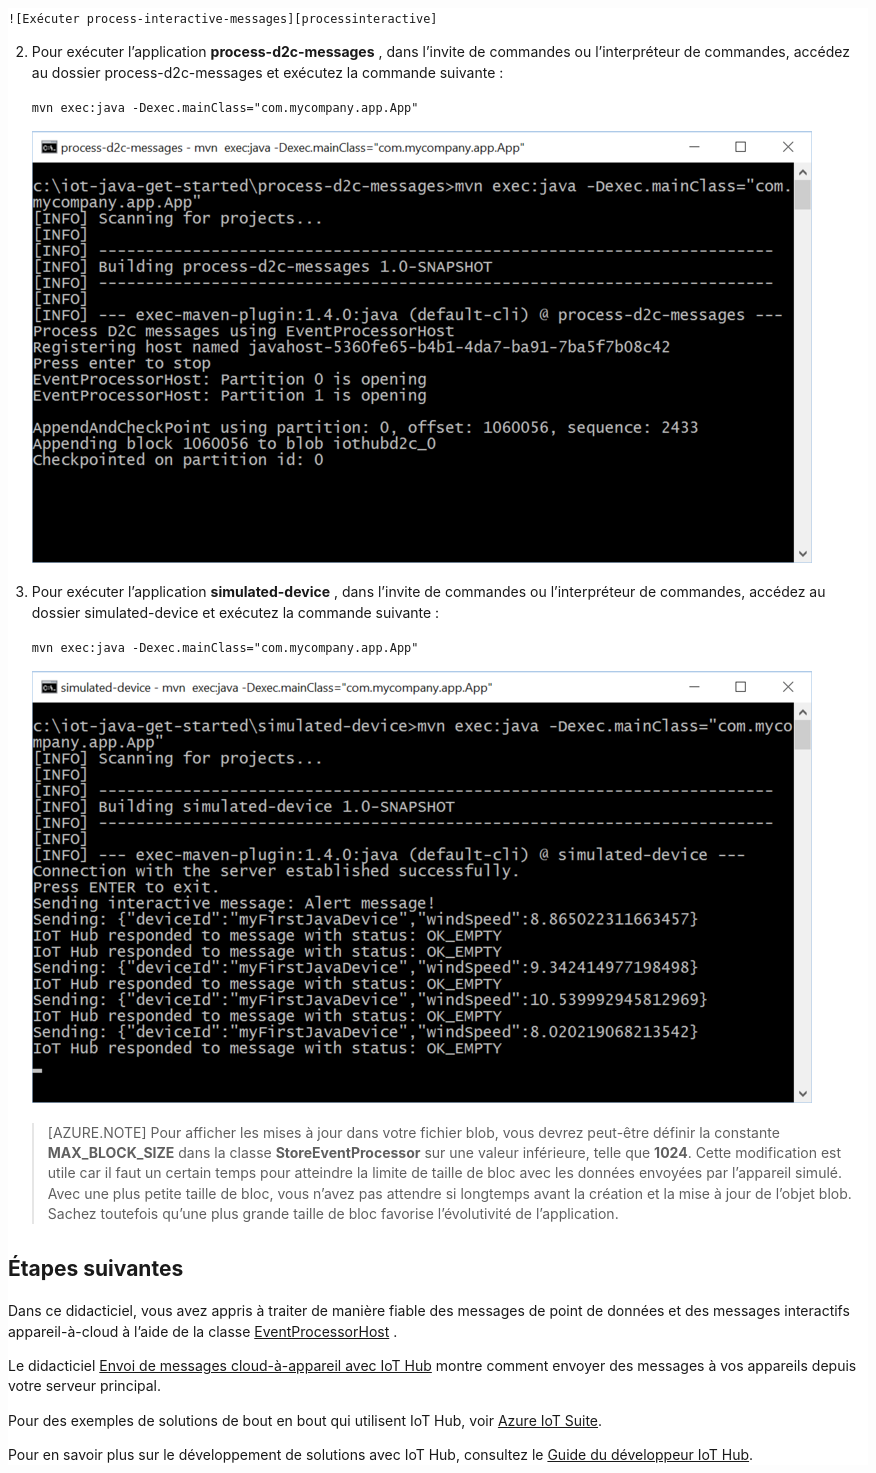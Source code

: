     ![Exécuter process-interactive-messages][processinteractive]

2.  Pour exécuter l’application **process-d2c-messages** , dans l’invite de commandes ou l’interpréteur de commandes, accédez au dossier process-d2c-messages et exécutez la commande suivante :

    ```
    mvn exec:java -Dexec.mainClass="com.mycompany.app.App"
    ```

    ![Exécuter process-d2c-messages][processd2c]

3.  Pour exécuter l’application **simulated-device** , dans l’invite de commandes ou l’interpréteur de commandes, accédez au dossier simulated-device et exécutez la commande suivante :

    ```
    mvn exec:java -Dexec.mainClass="com.mycompany.app.App"
    ```

    ![Exécuter simulated-device][simulateddevice]

> [AZURE.NOTE] Pour afficher les mises à jour dans votre fichier blob, vous devrez peut-être définir la constante **MAX_BLOCK_SIZE** dans la classe **StoreEventProcessor** sur une valeur inférieure, telle que **1024**. Cette modification est utile car il faut un certain temps pour atteindre la limite de taille de bloc avec les données envoyées par l’appareil simulé. Avec une plus petite taille de bloc, vous n’avez pas attendre si longtemps avant la création et la mise à jour de l’objet blob. Sachez toutefois qu’une plus grande taille de bloc favorise l’évolutivité de l’application.

## <a name="next-steps"></a>Étapes suivantes

Dans ce didacticiel, vous avez appris à traiter de manière fiable des messages de point de données et des messages interactifs appareil-à-cloud à l’aide de la classe [EventProcessorHost] .

Le didacticiel [Envoi de messages cloud-à-appareil avec IoT Hub][lnk-c2d] montre comment envoyer des messages à vos appareils depuis votre serveur principal.

Pour des exemples de solutions de bout en bout qui utilisent IoT Hub, voir [Azure IoT Suite][lnk-suite].

Pour en savoir plus sur le développement de solutions avec IoT Hub, consultez le [Guide du développeur IoT Hub].


[simulateddevice]: ./media/iot-hub-java-java-process-d2c/runsimulateddevice.png
[processinteractive]: ./media/iot-hub-java-java-process-d2c/runprocessinteractive.png
[processd2c]: ./media/iot-hub-java-java-process-d2c/runprocessd2c.png

[30]: ./media/iot-hub-java-java-process-d2c/createqueue2.png
[31]: ./media/iot-hub-java-java-process-d2c/createqueue3.png



[stockage d’objets blob Azure]: ../storage/storage-dotnet-how-to-use-blobs.md
[Azure Data Factory]: https://azure.microsoft.com/documentation/services/data-factory/
[HDInsight (Hadoop)]: https://azure.microsoft.com/documentation/services/hdinsight/
[file d’attente Azure Service Bus]: ../service-bus-messaging/service-bus-dotnet-get-started-with-queues.md

[Guide du développeur Azure IoT Hub - appareil-à-cloud]: iot-hub-devguide-messaging.md

[Stockage Azure]: https://azure.microsoft.com/documentation/services/storage/
[Azure Service Bus]: https://azure.microsoft.com/documentation/services/service-bus/

[Guide du développeur IoT Hub]: iot-hub-devguide.md
[Prise en main d’IoT Hub]: iot-hub-java-java-getstarted.md
[Centre de développement Azure IoT]: https://azure.microsoft.com/develop/iot
[lnk-service-fabric]: https://azure.microsoft.com/documentation/services/service-fabric/
[lnk-stream-analytics]: https://azure.microsoft.com/documentation/services/stream-analytics/
[lnk-event-hubs]: https://azure.microsoft.com/documentation/services/event-hubs/
[Gestion des erreurs temporaires]: https://msdn.microsoft.com/library/hh675232.aspx


[À propos des comptes de stockage Azure]: ../storage/storage-create-storage-account.md#create-a-storage-account
[Prise en main des hubs d’événements]: ../event-hubs/event-hubs-java-ephjava-getstarted.md
[Objectifs de performance et évolutivité d’Azure Storage]: ../storage/storage-scalability-targets.md
[Objets blob de blocs Azure]: https://msdn.microsoft.com/library/azure/ee691964.aspx
[Event Hubs]: ../event-hubs/event-hubs-overview.md
[EventProcessorHost]: https://github.com/Azure/azure-event-hubs/tree/master/java/azure-eventhubs-eph
[Transient Fault Handling]: https://msdn.microsoft.com/library/hh680901(v=pandp.50).aspx

[portail classique d’un lien]: https://manage.windowsazure.com
[lnk-c2d]: iot-hub-java-java-process-d2c.md
[lnk-suite]: https://azure.microsoft.com/documentation/suites/iot-suite/

[lnk-dev-setup]: https://github.com/Azure/azure-iot-sdks/blob/master/doc/get_started/java-devbox-setup.md
[lnk-create-an-iot-hub]: iot-hub-java-java-getstarted.md#create-an-iot-hub





